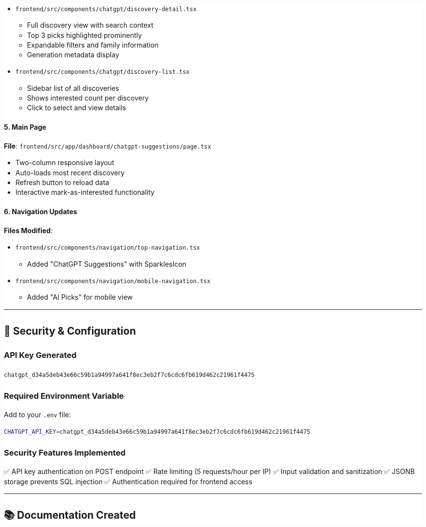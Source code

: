 - `frontend/src/components/chatgpt/discovery-detail.tsx`
  - Full discovery view with search context
  - Top 3 picks highlighted prominently
  - Expandable filters and family information
  - Generation metadata display
  
- `frontend/src/components/chatgpt/discovery-list.tsx`
  - Sidebar list of all discoveries
  - Shows interested count per discovery
  - Click to select and view details

#### 5. Main Page
**File**: `frontend/src/app/dashboard/chatgpt-suggestions/page.tsx`
- Two-column responsive layout
- Auto-loads most recent discovery
- Refresh button to reload data
- Interactive mark-as-interested functionality

#### 6. Navigation Updates
**Files Modified**:
- `frontend/src/components/navigation/top-navigation.tsx`
  - Added "ChatGPT Suggestions" with SparklesIcon
  
- `frontend/src/components/navigation/mobile-navigation.tsx`
  - Added "AI Picks" for mobile view

---

## 🔐 Security & Configuration

### API Key Generated
```
chatgpt_d34a5deb43e66c59b1a94997a641f8ec3eb2f7c6cdc6fb619d462c21961f4475
```

### Required Environment Variable
Add to your `.env` file:
```bash
CHATGPT_API_KEY=chatgpt_d34a5deb43e66c59b1a94997a641f8ec3eb2f7c6cdc6fb619d462c21961f4475
```

### Security Features Implemented
✅ API key authentication on POST endpoint
✅ Rate limiting (5 requests/hour per IP)
✅ Input validation and sanitization
✅ JSONB storage prevents SQL injection
✅ Authentication required for frontend access

---

## 📚 Documentation Created
